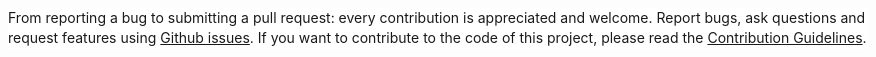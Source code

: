 From reporting a bug to submitting a pull request: every contribution is appreciated and welcome.
Report bugs, ask questions and request features using [Github issues][github-issues].
If you want to contribute to the code of this project, please read the [Contribution Guidelines][contributing].

[travis-status]: https://travis-ci.org/lukasgeiter/mkdocs-awesome-pages-plugin.svg?branch=master
[travis-link]: https://travis-ci.org/lukasgeiter/mkdocs-awesome-pages-plugin
[mkdocs-plugins]: http://www.mkdocs.org/user-guide/plugins/
[github-v1]: https://github.com/lukasgeiter/mkdocs-awesome-pages-plugin/tree/v1
[github-issues]: https://github.com/lukasgeiter/mkdocs-awesome-pages-plugin/issues
[contributing]: CONTRIBUTING.md
